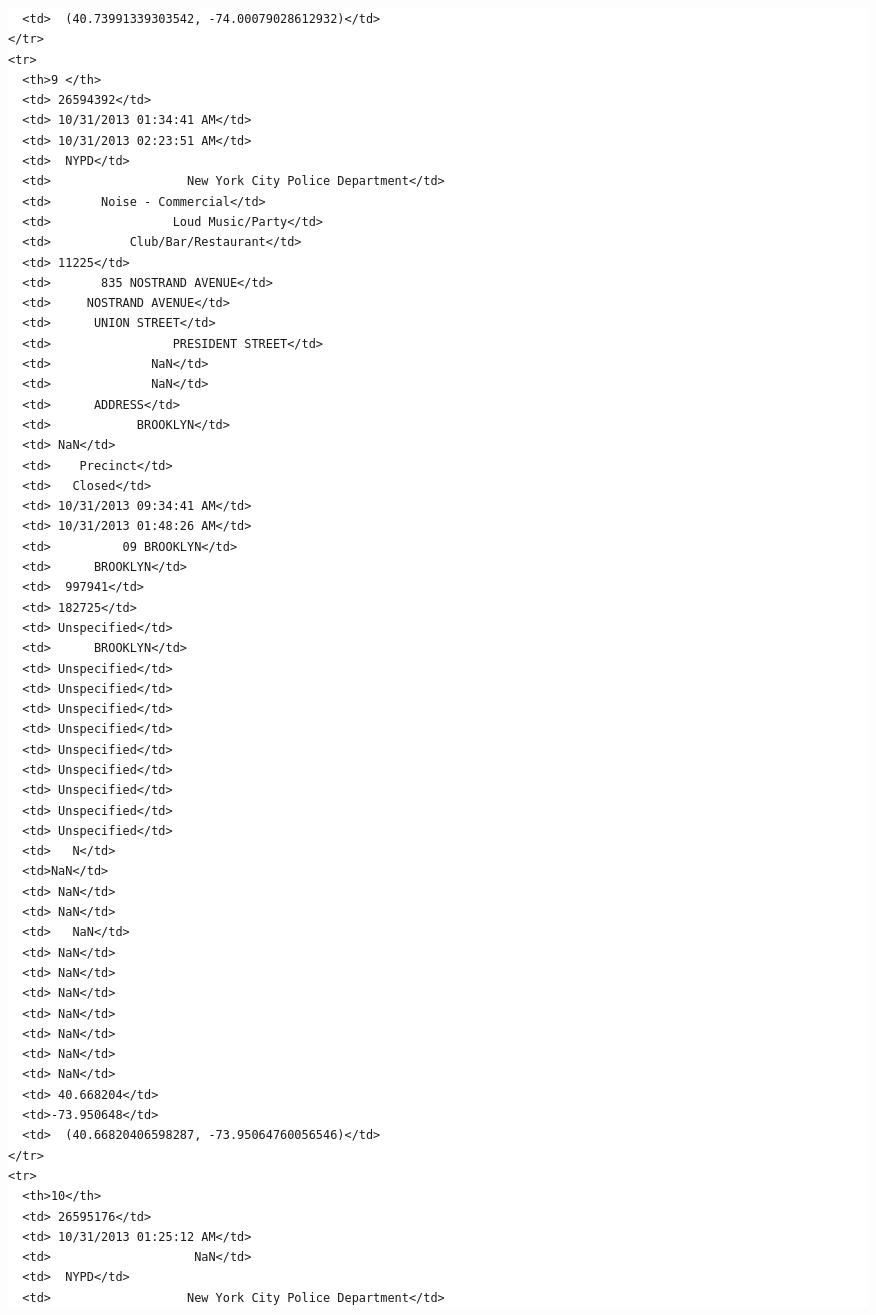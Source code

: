       <td>  (40.73991339303542, -74.00079028612932)</td>
    </tr>
    <tr>
      <th>9 </th>
      <td> 26594392</td>
      <td> 10/31/2013 01:34:41 AM</td>
      <td> 10/31/2013 02:23:51 AM</td>
      <td>  NYPD</td>
      <td>                   New York City Police Department</td>
      <td>       Noise - Commercial</td>
      <td>                 Loud Music/Party</td>
      <td>           Club/Bar/Restaurant</td>
      <td> 11225</td>
      <td>       835 NOSTRAND AVENUE</td>
      <td>     NOSTRAND AVENUE</td>
      <td>      UNION STREET</td>
      <td>                 PRESIDENT STREET</td>
      <td>              NaN</td>
      <td>              NaN</td>
      <td>      ADDRESS</td>
      <td>            BROOKLYN</td>
      <td> NaN</td>
      <td>    Precinct</td>
      <td>   Closed</td>
      <td> 10/31/2013 09:34:41 AM</td>
      <td> 10/31/2013 01:48:26 AM</td>
      <td>          09 BROOKLYN</td>
      <td>      BROOKLYN</td>
      <td>  997941</td>
      <td> 182725</td>
      <td> Unspecified</td>
      <td>      BROOKLYN</td>
      <td> Unspecified</td>
      <td> Unspecified</td>
      <td> Unspecified</td>
      <td> Unspecified</td>
      <td> Unspecified</td>
      <td> Unspecified</td>
      <td> Unspecified</td>
      <td> Unspecified</td>
      <td> Unspecified</td>
      <td>   N</td>
      <td>NaN</td>
      <td> NaN</td>
      <td> NaN</td>
      <td>   NaN</td>
      <td> NaN</td>
      <td> NaN</td>
      <td> NaN</td>
      <td> NaN</td>
      <td> NaN</td>
      <td> NaN</td>
      <td> NaN</td>
      <td> 40.668204</td>
      <td>-73.950648</td>
      <td>  (40.66820406598287, -73.95064760056546)</td>
    </tr>
    <tr>
      <th>10</th>
      <td> 26595176</td>
      <td> 10/31/2013 01:25:12 AM</td>
      <td>                    NaN</td>
      <td>  NYPD</td>
      <td>                   New York City Police Department</td>